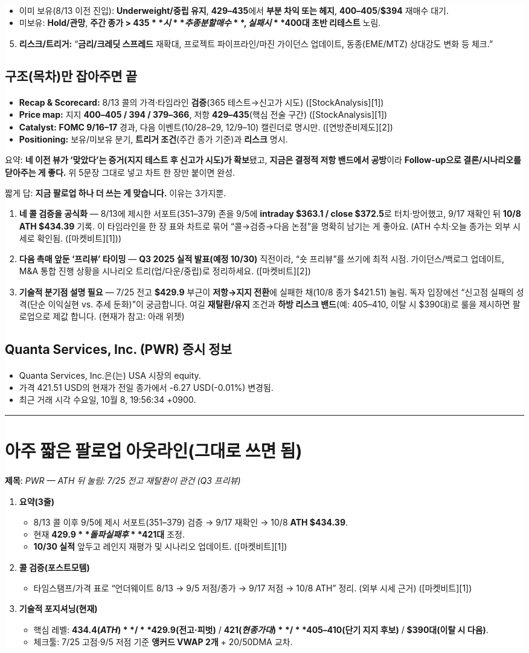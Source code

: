    * 이미 보유(8/13 이전 진입): **Underweight/중립 유지**, **$429–$435**에서 **부분 차익 또는 헤지**, **$400–$405**/**$394** 재매수 대기.
   * 미보유: **Hold/관망**, **주간 종가 > $435** 시 **추종 분할 매수**, 실패 시 **$400대 초반 리테스트** 노림.
5. **리스크/트리거:** “**금리/크레딧 스프레드** 재확대, 프로젝트 파이프라인/마진 가이던스 업데이트, 동종(EME/MTZ) 상대강도 변화 등 체크.”

## 구조(목차)만 잡아주면 끝

* **Recap & Scorecard:** 8/13 콜의 가격·타임라인 **검증**(365 테스트→신고가 시도) ([StockAnalysis][1])
* **Price map:** 지지 **400–405 / 394 / 379–366**, 저항 **429–435**(핵심 전술 구간) ([StockAnalysis][1])
* **Catalyst:** **FOMC 9/16–17** 경과, 다음 이벤트(10/28–29, 12/9–10) 캘린더로 명시만. ([연방준비제도][2])
* **Positioning:** 보유/미보유 분기, **트리거 조건**(주간 종가 기준)과 **리스크** 명시.

요약: **네 이전 뷰가 ‘맞았다’는 증거(지지 테스트 후 신고가 시도)가 확보**됐고, **지금은 결정적 저항 밴드에서 공방**이라 **Follow-up으로 결론/시나리오를 닫아주는 게 좋다.** 위 5문장 그대로 넣고 차트 한 장만 붙이면 완성.


짧게 답: **지금 팔로업 하나 더 쓰는 게 맞습니다.**
이유는 3가지뿐.

1. **네 콜 검증을 공식화** — 8/13에 제시한 서포트(351–379) 존을 9/5에 **intraday $363.1 / close $372.5**로 터치·방어했고, 9/17 재확인 뒤 **10/8 ATH $434.39** 기록. 이 타임라인을 한 장 표와 차트로 묶어 “콜→검증→다음 논점”을 명확히 남기는 게 좋아요. (ATH 수치·오늘 종가는 외부 시세로 확인됨. ([마켓비트][1]))

2. **다음 촉매 앞둔 ‘프리뷰’ 타이밍** — **Q3 2025 실적 발표(예정 10/30)** 직전이라, “숏 프리뷰”를 쓰기에 최적 시점. 가이던스/백로그 업데이트, M&A 통합 진행 상황을 시나리오 트리(업/다운/중립)로 정리하세요. ([마켓비트][2])

3. **기술적 분기점 설명 필요** — 7/25 전고 **$429.9** 부근이 **저항→지지 전환**에 실패한 채(10/8 종가 $421.51) 눌림. 독자 입장에선 “신고점 실패의 성격(단순 이익실현 vs. 추세 둔화)”이 궁금합니다. 여길 **재탈환/유지** 조건과 **하방 리스크 밴드**(예: $405–$410, 이탈 시 $390대)로 룰을 제시하면 팔로업으로 제값 합니다. (현재가 참고: 아래 위젯)

## Quanta Services, Inc. (PWR) 증시 정보

* Quanta Services, Inc.은(는) USA 시장의 equity.
* 가격 421.51 USD의 현재가  전일 종가에서 -6.27 USD(-0.01%) 변경됨.
* 최근 거래 시각 수요일, 10월 8, 19:56:34 +0900.

---

# 아주 짧은 팔로업 아웃라인(그대로 쓰면 됨)

**제목**: *PWR — ATH 뒤 눌림: 7/25 전고 재탈환이 관건 (Q3 프리뷰)*

1. **요약(3줄)**

   * 8/13 콜 이후 9/5에 제시 서포트(351–379) 검증 → 9/17 재확인 → 10/8 **ATH $434.39**.
   * 현재 **$429.9** 돌파 실패 후 **$421대** 조정.
   * **10/30 실적** 앞두고 레인지 재평가 및 시나리오 업데이트. ([마켓비트][1])

2. **콜 검증(포스트모템)**

   * 타임스탬프/가격 표로 “언더웨이트 8/13 → 9/5 저점/종가 → 9/17 저점 → 10/8 ATH” 정리. (외부 시세 근거) ([마켓비트][1])

3. **기술적 포지셔닝(현재)**

   * 핵심 레벨: **$434.4(ATH)** / **$429.9(전고·피벗)** / **$421(현 종가대)** / **$405–410(단기 지지 후보)** / **$390대(이탈 시 다음)**.
   * 체크툴: 7/25 고점·9/5 저점 기준 **앵커드 VWAP 2개** + 20/50DMA 교차.
